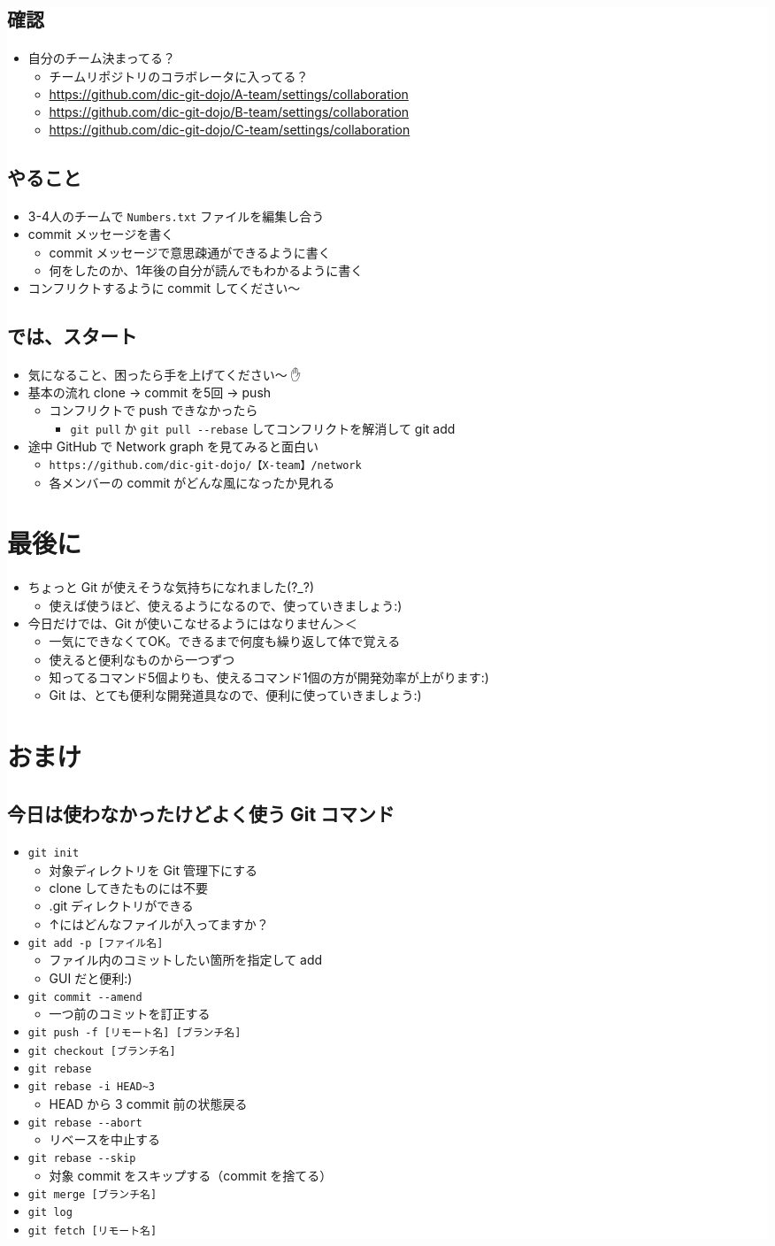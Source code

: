## 確認
- 自分のチーム決まってる？
  - チームリポジトリのコラボレータに入ってる？
  - https://github.com/dic-git-dojo/A-team/settings/collaboration
  - https://github.com/dic-git-dojo/B-team/settings/collaboration
  - https://github.com/dic-git-dojo/C-team/settings/collaboration


## やること
- 3-4人のチームで `Numbers.txt` ファイルを編集し合う
- commit メッセージを書く
  - commit メッセージで意思疎通ができるように書く
  - 何をしたのか、1年後の自分が読んでもわかるように書く
- コンフリクトするように commit してください〜

## では、スタート
- 気になること、困ったら手を上げてください〜 :hand: 
- 基本の流れ clone → commit を5回 → push 
  - コンフリクトで push できなかったら
      - `git pull` か `git pull --rebase` してコンフリクトを解消して git add 
- 途中 GitHub で Network graph を見てみると面白い
  - `https://github.com/dic-git-dojo/【X-team】/network`
  - 各メンバーの commit がどんな風になったか見れる

# 最後に
- ちょっと Git が使えそうな気持ちになれました(?_?)
  - 使えば使うほど、使えるようになるので、使っていきましょう:)
- 今日だけでは、Git が使いこなせるようにはなりません＞＜
  - 一気にできなくてOK。できるまで何度も繰り返して体で覚える
  - 使えると便利なものから一つずつ
  - 知ってるコマンド5個よりも、使えるコマンド1個の方が開発効率が上がります:)
  - Git は、とても便利な開発道具なので、便利に使っていきましょう:)


# おまけ

## 今日は使わなかったけどよく使う Git コマンド
- `git init`
  - 対象ディレクトリを Git 管理下にする
  - clone してきたものには不要
  - .git ディレクトリができる
  - ↑にはどんなファイルが入ってますか？
- `git add -p [ファイル名]`
    - ファイル内のコミットしたい箇所を指定して add
    - GUI だと便利:)
- `git commit --amend`
    - 一つ前のコミットを訂正する
- `git push -f [リモート名] [ブランチ名]`
- `git checkout [ブランチ名]`
- `git rebase`
- `git rebase -i HEAD~3`
    - HEAD から 3 commit 前の状態戻る
- `git rebase --abort`
    - リベースを中止する
- `git rebase --skip`
    - 対象 commit をスキップする（commit を捨てる）
- `git merge [ブランチ名]`
- `git log`
- `git fetch [リモート名]`